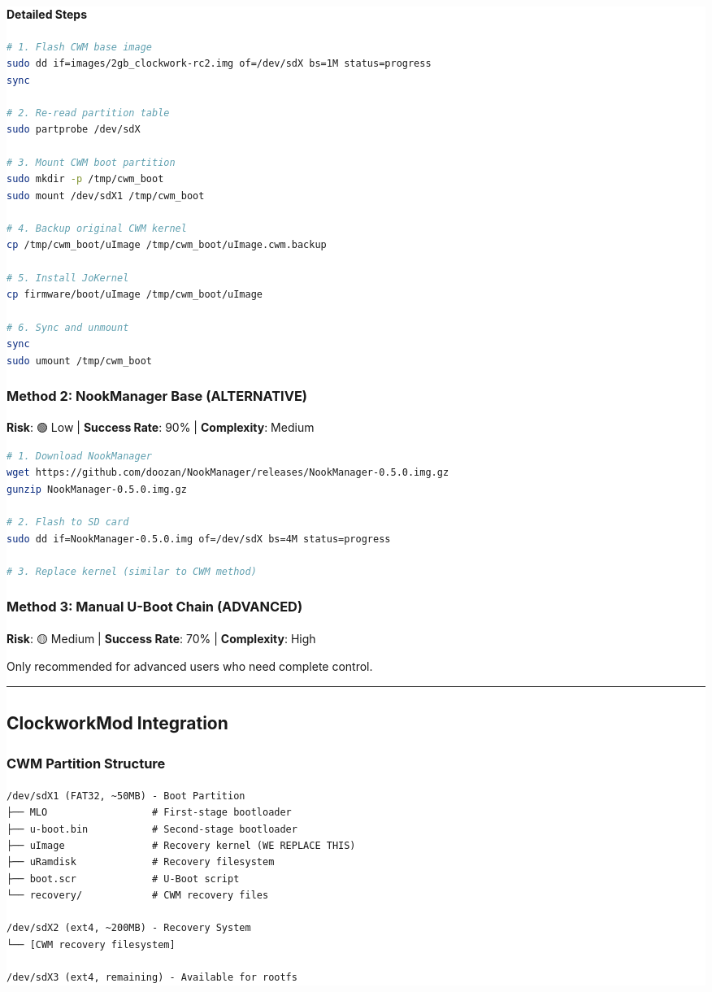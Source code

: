 #### Detailed Steps
```bash
# 1. Flash CWM base image
sudo dd if=images/2gb_clockwork-rc2.img of=/dev/sdX bs=1M status=progress
sync

# 2. Re-read partition table
sudo partprobe /dev/sdX

# 3. Mount CWM boot partition
sudo mkdir -p /tmp/cwm_boot
sudo mount /dev/sdX1 /tmp/cwm_boot

# 4. Backup original CWM kernel
cp /tmp/cwm_boot/uImage /tmp/cwm_boot/uImage.cwm.backup

# 5. Install JoKernel
cp firmware/boot/uImage /tmp/cwm_boot/uImage

# 6. Sync and unmount
sync
sudo umount /tmp/cwm_boot
```

### Method 2: NookManager Base (ALTERNATIVE)
**Risk**: 🟢 Low | **Success Rate**: 90% | **Complexity**: Medium

```bash
# 1. Download NookManager
wget https://github.com/doozan/NookManager/releases/NookManager-0.5.0.img.gz
gunzip NookManager-0.5.0.img.gz

# 2. Flash to SD card
sudo dd if=NookManager-0.5.0.img of=/dev/sdX bs=4M status=progress

# 3. Replace kernel (similar to CWM method)
```

### Method 3: Manual U-Boot Chain (ADVANCED)
**Risk**: 🟡 Medium | **Success Rate**: 70% | **Complexity**: High

Only recommended for advanced users who need complete control.

---

## ClockworkMod Integration

### CWM Partition Structure
```
/dev/sdX1 (FAT32, ~50MB) - Boot Partition
├── MLO                  # First-stage bootloader
├── u-boot.bin           # Second-stage bootloader  
├── uImage               # Recovery kernel (WE REPLACE THIS)
├── uRamdisk             # Recovery filesystem
├── boot.scr             # U-Boot script
└── recovery/            # CWM recovery files

/dev/sdX2 (ext4, ~200MB) - Recovery System
└── [CWM recovery filesystem]

/dev/sdX3 (ext4, remaining) - Available for rootfs
```
